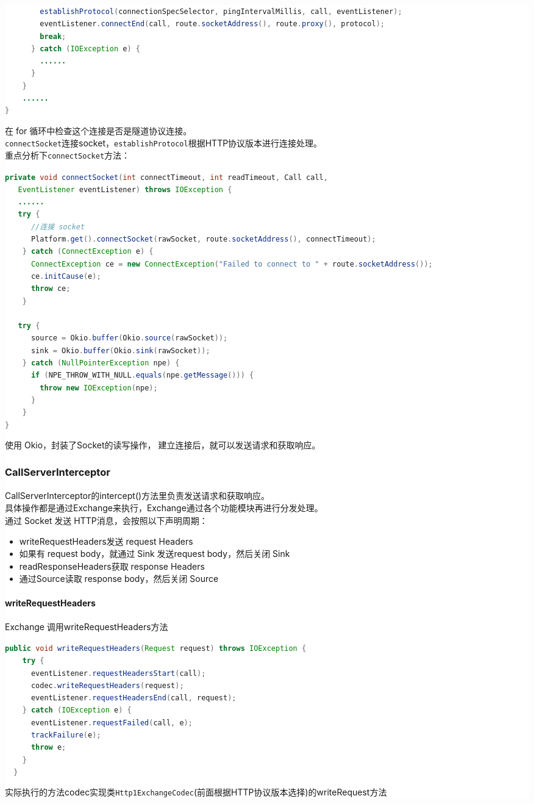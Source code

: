 ``` java
        establishProtocol(connectionSpecSelector, pingIntervalMillis, call, eventListener);
        eventListener.connectEnd(call, route.socketAddress(), route.proxy(), protocol);
        break;
      } catch (IOException e) {
        ......
      }
    }
    ......
}
```
在 for 循环中检查这个连接是否是隧道协议连接。  
`connectSocket`连接socket，`establishProtocol`根据HTTP协议版本进行连接处理。  
重点分析下`connectSocket`方法：
``` java
private void connectSocket(int connectTimeout, int readTimeout, Call call,
   EventListener eventListener) throws IOException {
   ......
   try {
      //连接 socket
      Platform.get().connectSocket(rawSocket, route.socketAddress(), connectTimeout);
    } catch (ConnectException e) {
      ConnectException ce = new ConnectException("Failed to connect to " + route.socketAddress());
      ce.initCause(e);
      throw ce;
    }

   try {
      source = Okio.buffer(Okio.source(rawSocket));
      sink = Okio.buffer(Okio.sink(rawSocket));
    } catch (NullPointerException npe) {
      if (NPE_THROW_WITH_NULL.equals(npe.getMessage())) {
        throw new IOException(npe);
      }
    }
}
```
使用 Okio，封装了Socket的读写操作， 建立连接后，就可以发送请求和获取响应。
### CallServerInterceptor
CallServerInterceptor的intercept()方法里负责发送请求和获取响应。   
具体操作都是通过Exchange来执行，Exchange通过各个功能模块再进行分发处理。  
通过 Socket 发送 HTTP消息，会按照以下声明周期：
* writeRequestHeaders发送 request Headers
* 如果有 request body，就通过 Sink 发送request body，然后关闭 Sink
* readResponseHeaders获取 response Headers
* 通过Source读取 response body，然后关闭 Source

#### writeRequestHeaders
Exchange 调用writeRequestHeaders方法
``` java
public void writeRequestHeaders(Request request) throws IOException {
    try {
      eventListener.requestHeadersStart(call);
      codec.writeRequestHeaders(request);
      eventListener.requestHeadersEnd(call, request);
    } catch (IOException e) {
      eventListener.requestFailed(call, e);
      trackFailure(e);
      throw e;
    }
  }
```
实际执行的方法codec实现类`Http1ExchangeCodec`(前面根据HTTP协议版本选择)的writeRequest方法
``` java
```